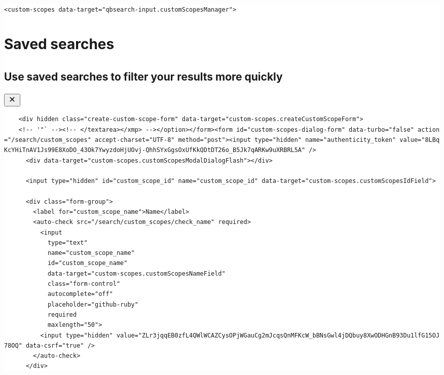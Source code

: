     <custom-scopes data-target="qbsearch-input.customScopesManager">
    
<div class="Overlay--hidden Overlay-backdrop--center" data-modal-dialog-overlay>
  <modal-dialog data-target="custom-scopes.customScopesModalDialog" data-action="close:qbsearch-input#handleDialogClose cancel:qbsearch-input#handleDialogClose" role="dialog" id="custom-scopes-dialog" aria-modal="true" aria-disabled="true" aria-describedby="custom-scopes-dialog-title custom-scopes-dialog-description" data-view-component="true" class="Overlay Overlay-whenNarrow Overlay--size-medium Overlay--motion-scaleFade">
    <div data-view-component="true" class="Overlay-header Overlay-header--divided">
  <div class="Overlay-headerContentWrap">
    <div class="Overlay-titleWrap">
      <h1 class="Overlay-title " id="custom-scopes-dialog-title">
        Saved searches
      </h1>
        <h2 id="custom-scopes-dialog-description" class="Overlay-description">Use saved searches to filter your results more quickly</h2>
    </div>
    <div class="Overlay-actionWrap">
      <button data-close-dialog-id="custom-scopes-dialog" aria-label="Close" type="button" data-view-component="true" class="close-button Overlay-closeButton"><svg aria-hidden="true" height="16" viewBox="0 0 16 16" version="1.1" width="16" data-view-component="true" class="octicon octicon-x">
    <path d="M3.72 3.72a.75.75 0 0 1 1.06 0L8 6.94l3.22-3.22a.749.749 0 0 1 1.275.326.749.749 0 0 1-.215.734L9.06 8l3.22 3.22a.749.749 0 0 1-.326 1.275.749.749 0 0 1-.734-.215L8 9.06l-3.22 3.22a.751.751 0 0 1-1.042-.018.751.751 0 0 1-.018-1.042L6.94 8 3.72 4.78a.75.75 0 0 1 0-1.06Z"></path>
</svg></button>
    </div>
  </div>
</div>
      <div data-view-component="true" class="Overlay-body">        <div data-target="custom-scopes.customScopesModalDialogFlash"></div>

        <div hidden class="create-custom-scope-form" data-target="custom-scopes.createCustomScopeForm">
        <!-- '"` --><!-- </textarea></xmp> --></option></form><form id="custom-scopes-dialog-form" data-turbo="false" action="/search/custom_scopes" accept-charset="UTF-8" method="post"><input type="hidden" name="authenticity_token" value="8LBqKcYHiTnAV1Js99E8XoDO_43Ok7YwyzdoHjUOvj-QhhSYxGgsOxUfKkQDtDT26o_B5Jk7qARKw9uXRBRL5A" />
          <div data-target="custom-scopes.customScopesModalDialogFlash"></div>

          <input type="hidden" id="custom_scope_id" name="custom_scope_id" data-target="custom-scopes.customScopesIdField">

          <div class="form-group">
            <label for="custom_scope_name">Name</label>
            <auto-check src="/search/custom_scopes/check_name" required>
              <input
                type="text"
                name="custom_scope_name"
                id="custom_scope_name"
                data-target="custom-scopes.customScopesNameField"
                class="form-control"
                autocomplete="off"
                placeholder="github-ruby"
                required
                maxlength="50">
              <input type="hidden" value="ZLr3jqqEB0zfL4QWlWCAZCysOPjWGauCg2mJcqsQnMFKcW_bBNsGwl4jDQbuy8XwODHGnB93Du1lfG15OJ78OQ" data-csrf="true" />
            </auto-check>
          </div>
